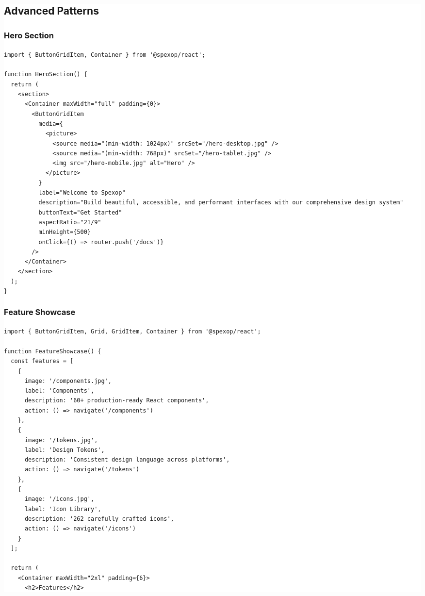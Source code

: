 ## Advanced Patterns

### Hero Section

```tsx
import { ButtonGridItem, Container } from '@spexop/react';

function HeroSection() {
  return (
    <section>
      <Container maxWidth="full" padding={0}>
        <ButtonGridItem
          media={
            <picture>
              <source media="(min-width: 1024px)" srcSet="/hero-desktop.jpg" />
              <source media="(min-width: 768px)" srcSet="/hero-tablet.jpg" />
              <img src="/hero-mobile.jpg" alt="Hero" />
            </picture>
          }
          label="Welcome to Spexop"
          description="Build beautiful, accessible, and performant interfaces with our comprehensive design system"
          buttonText="Get Started"
          aspectRatio="21/9"
          minHeight={500}
          onClick={() => router.push('/docs')}
        />
      </Container>
    </section>
  );
}
```

### Feature Showcase

```tsx
import { ButtonGridItem, Grid, GridItem, Container } from '@spexop/react';

function FeatureShowcase() {
  const features = [
    {
      image: '/components.jpg',
      label: 'Components',
      description: '60+ production-ready React components',
      action: () => navigate('/components')
    },
    {
      image: '/tokens.jpg',
      label: 'Design Tokens',
      description: 'Consistent design language across platforms',
      action: () => navigate('/tokens')
    },
    {
      image: '/icons.jpg',
      label: 'Icon Library',
      description: '262 carefully crafted icons',
      action: () => navigate('/icons')
    }
  ];

  return (
    <Container maxWidth="2xl" padding={6}>
      <h2>Features</h2>
```